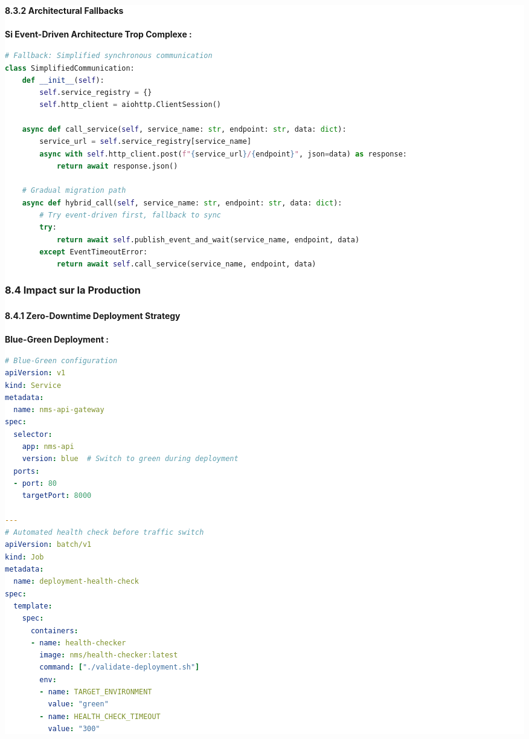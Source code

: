 ```
```

#### 8.3.2 Architectural Fallbacks

**Si Event-Driven Architecture Trop Complexe :**
```python
# Fallback: Simplified synchronous communication
class SimplifiedCommunication:
    def __init__(self):
        self.service_registry = {}
        self.http_client = aiohttp.ClientSession()
    
    async def call_service(self, service_name: str, endpoint: str, data: dict):
        service_url = self.service_registry[service_name]
        async with self.http_client.post(f"{service_url}/{endpoint}", json=data) as response:
            return await response.json()
    
    # Gradual migration path
    async def hybrid_call(self, service_name: str, endpoint: str, data: dict):
        # Try event-driven first, fallback to sync
        try:
            return await self.publish_event_and_wait(service_name, endpoint, data)
        except EventTimeoutError:
            return await self.call_service(service_name, endpoint, data)
```

### 8.4 Impact sur la Production

#### 8.4.1 Zero-Downtime Deployment Strategy

**Blue-Green Deployment :**
```yaml
# Blue-Green configuration
apiVersion: v1
kind: Service
metadata:
  name: nms-api-gateway
spec:
  selector:
    app: nms-api
    version: blue  # Switch to green during deployment
  ports:
  - port: 80
    targetPort: 8000

---
# Automated health check before traffic switch
apiVersion: batch/v1
kind: Job
metadata:
  name: deployment-health-check
spec:
  template:
    spec:
      containers:
      - name: health-checker
        image: nms/health-checker:latest
        command: ["./validate-deployment.sh"]
        env:
        - name: TARGET_ENVIRONMENT
          value: "green"
        - name: HEALTH_CHECK_TIMEOUT
          value: "300"
```
